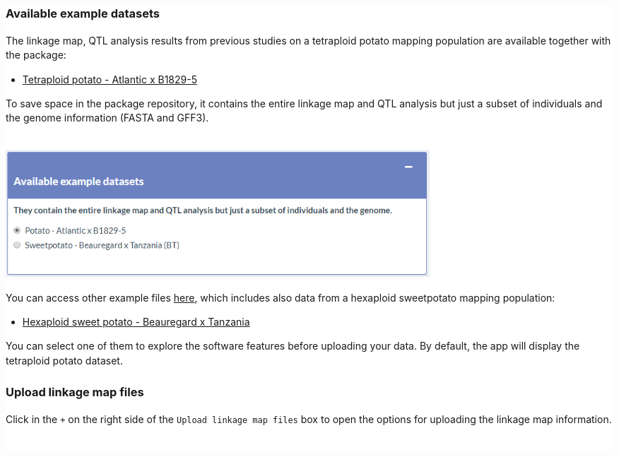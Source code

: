 ### Available example datasets

The linkage map, QTL analysis results from previous studies on a tetraploid potato mapping population are available together with the package:

* [Tetraploid potato - Atlantic x B1829-5](https://www.nature.com/articles/s41437-021-00416-x)

To save space in the package repository, it contains the entire linkage map and QTL analysis but just a subset of individuals and the genome information (FASTA and GFF3).

<br />

<img src="images/available_datasets.PNG" alt="drawing" width="600"/>

<br />

You can access other example files [here](), which includes also data from a hexaploid sweetpotato mapping population:

* [Hexaploid sweet potato - Beauregard x Tanzania](https://academic.oup.com/genetics/article/215/3/579/5930535)


You can select one of them to explore the software features before uploading your data. By default, the app will display the tetraploid potato dataset. 

### Upload linkage map files

Click in the `+` on the right side of the `Upload linkage map files` box to open the options for uploading the linkage map information. 

<br />
